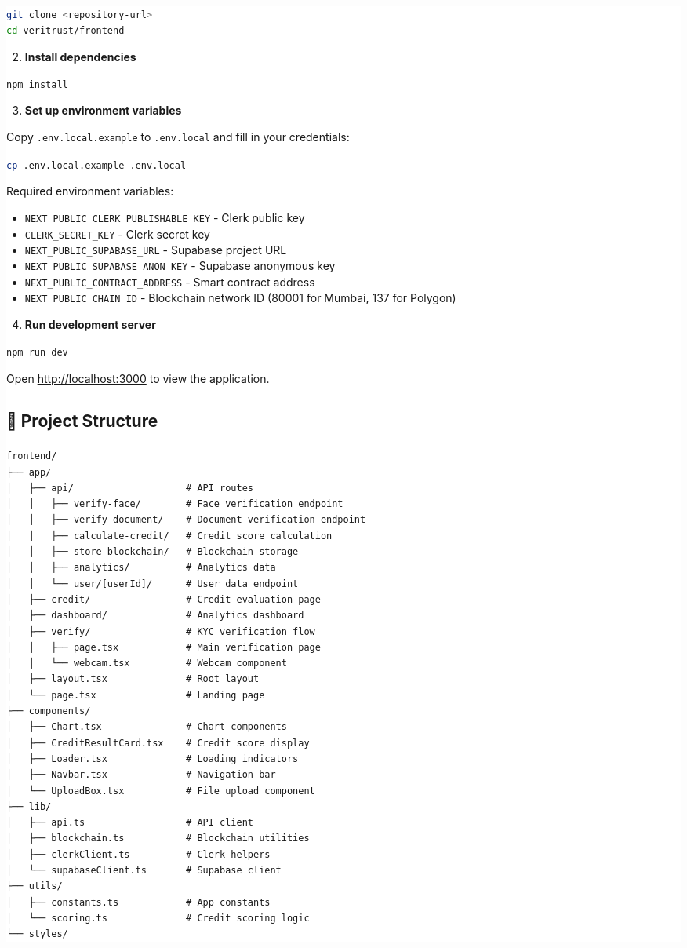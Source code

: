 ```bash
git clone <repository-url>
cd veritrust/frontend
```

2. **Install dependencies**

```bash
npm install
```

3. **Set up environment variables**

Copy `.env.local.example` to `.env.local` and fill in your credentials:

```bash
cp .env.local.example .env.local
```

Required environment variables:

- `NEXT_PUBLIC_CLERK_PUBLISHABLE_KEY` - Clerk public key
- `CLERK_SECRET_KEY` - Clerk secret key
- `NEXT_PUBLIC_SUPABASE_URL` - Supabase project URL
- `NEXT_PUBLIC_SUPABASE_ANON_KEY` - Supabase anonymous key
- `NEXT_PUBLIC_CONTRACT_ADDRESS` - Smart contract address
- `NEXT_PUBLIC_CHAIN_ID` - Blockchain network ID (80001 for Mumbai, 137 for Polygon)

4. **Run development server**

```bash
npm run dev
```

Open [http://localhost:3000](http://localhost:3000) to view the application.

## 📁 Project Structure

```
frontend/
├── app/
│   ├── api/                    # API routes
│   │   ├── verify-face/        # Face verification endpoint
│   │   ├── verify-document/    # Document verification endpoint
│   │   ├── calculate-credit/   # Credit score calculation
│   │   ├── store-blockchain/   # Blockchain storage
│   │   ├── analytics/          # Analytics data
│   │   └── user/[userId]/      # User data endpoint
│   ├── credit/                 # Credit evaluation page
│   ├── dashboard/              # Analytics dashboard
│   ├── verify/                 # KYC verification flow
│   │   ├── page.tsx            # Main verification page
│   │   └── webcam.tsx          # Webcam component
│   ├── layout.tsx              # Root layout
│   └── page.tsx                # Landing page
├── components/
│   ├── Chart.tsx               # Chart components
│   ├── CreditResultCard.tsx    # Credit score display
│   ├── Loader.tsx              # Loading indicators
│   ├── Navbar.tsx              # Navigation bar
│   └── UploadBox.tsx           # File upload component
├── lib/
│   ├── api.ts                  # API client
│   ├── blockchain.ts           # Blockchain utilities
│   ├── clerkClient.ts          # Clerk helpers
│   └── supabaseClient.ts       # Supabase client
├── utils/
│   ├── constants.ts            # App constants
│   └── scoring.ts              # Credit scoring logic
└── styles/
```
